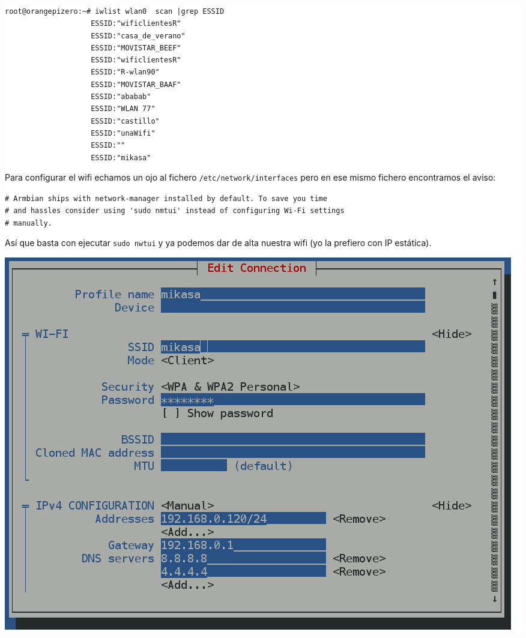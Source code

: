     root@orangepizero:~# iwlist wlan0  scan |grep ESSID
                        ESSID:"wificlientesR"
                        ESSID:"casa_de_verano"
                        ESSID:"MOVISTAR_BEEF"
                        ESSID:"wificlientesR"
                        ESSID:"R-wlan90"
                        ESSID:"MOVISTAR_BAAF"
                        ESSID:"ababab"
                        ESSID:"WLAN 77"
                        ESSID:"castillo"
                        ESSID:"unaWifi"
                        ESSID:""
                        ESSID:"mikasa"

Para configurar el wifi echamos un ojo al fichero
`/etc/network/interfaces` pero en ese mismo fichero encontramos el
aviso:

    # Armbian ships with network-manager installed by default. To save you time
    # and hassles consider using 'sudo nmtui' instead of configuring Wi-Fi settings
    # manually.

Así que basta con ejecutar `sudo nwtui` y ya podemos dar de alta nuestra
wifi (yo la prefiero con IP estática).

![Configuración WIFI](src/img/OrangePiZero_tmtui.png)
